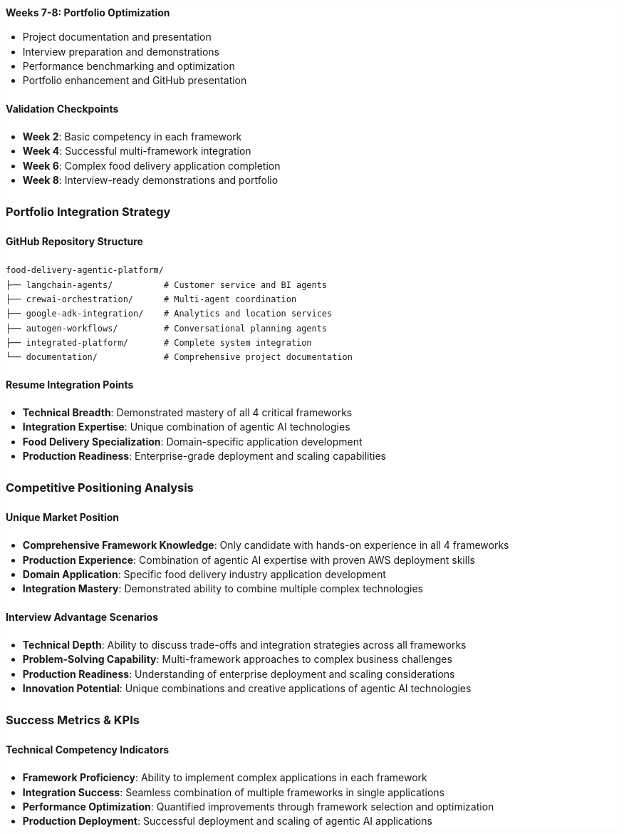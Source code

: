 **Weeks 7-8: Portfolio Optimization**
- Project documentation and presentation
- Interview preparation and demonstrations
- Performance benchmarking and optimization
- Portfolio enhancement and GitHub presentation

#### Validation Checkpoints
- **Week 2**: Basic competency in each framework
- **Week 4**: Successful multi-framework integration
- **Week 6**: Complex food delivery application completion
- **Week 8**: Interview-ready demonstrations and portfolio

### Portfolio Integration Strategy

#### GitHub Repository Structure
```
food-delivery-agentic-platform/
├── langchain-agents/          # Customer service and BI agents
├── crewai-orchestration/      # Multi-agent coordination
├── google-adk-integration/    # Analytics and location services
├── autogen-workflows/         # Conversational planning agents
├── integrated-platform/       # Complete system integration
└── documentation/             # Comprehensive project documentation
```

#### Resume Integration Points
- **Technical Breadth**: Demonstrated mastery of all 4 critical frameworks
- **Integration Expertise**: Unique combination of agentic AI technologies
- **Food Delivery Specialization**: Domain-specific application development
- **Production Readiness**: Enterprise-grade deployment and scaling capabilities

### Competitive Positioning Analysis

#### Unique Market Position
- **Comprehensive Framework Knowledge**: Only candidate with hands-on experience in all 4 frameworks
- **Production Experience**: Combination of agentic AI expertise with proven AWS deployment skills
- **Domain Application**: Specific food delivery industry application development
- **Integration Mastery**: Demonstrated ability to combine multiple complex technologies

#### Interview Advantage Scenarios
- **Technical Depth**: Ability to discuss trade-offs and integration strategies across all frameworks
- **Problem-Solving Capability**: Multi-framework approaches to complex business challenges
- **Production Readiness**: Understanding of enterprise deployment and scaling considerations
- **Innovation Potential**: Unique combinations and creative applications of agentic AI technologies

### Success Metrics & KPIs

#### Technical Competency Indicators
- **Framework Proficiency**: Ability to implement complex applications in each framework
- **Integration Success**: Seamless combination of multiple frameworks in single applications
- **Performance Optimization**: Quantified improvements through framework selection and optimization
- **Production Deployment**: Successful deployment and scaling of agentic AI applications
